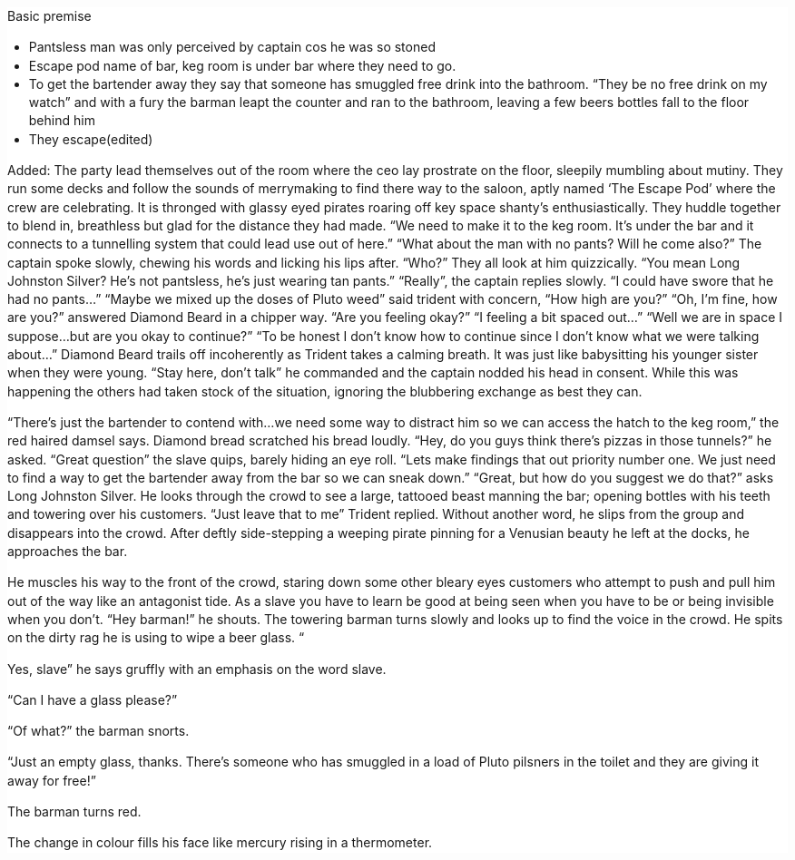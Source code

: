 Basic premise 
- Pantsless man was only perceived by captain cos he was so stoned 
- Escape pod name of bar, keg room is under bar where they need to go. 
- To get the bartender away they say that someone has smuggled free drink into the bathroom. “They be no free drink on my watch” and with a fury the barman leapt the counter and ran to the bathroom, leaving a few beers bottles fall to the floor behind him 
- They escape(edited)


Added: The party lead themselves out of the room where the ceo lay prostrate on the floor, sleepily mumbling about mutiny. They run some decks and follow the sounds of merrymaking to find there way to the saloon, aptly named ‘The Escape Pod’ where the crew are celebrating. It is thronged with glassy eyed pirates roaring off key space shanty’s enthusiastically. They huddle together to blend in, breathless but glad for the distance they had made. “We need to make it to the keg room. It’s under the bar and it connects to a tunnelling system that could lead use out of here.” “What about the man with no pants? Will he come also?” The captain spoke slowly, chewing his words and licking his lips after. “Who?” They all look at him quizzically. “You mean Long Johnston Silver? He’s not pantsless, he’s just wearing tan pants.” “Really”, the captain replies slowly. “I could have swore that he had no pants…” “Maybe we mixed up the doses of Pluto weed” said trident with concern, “How high are you?” “Oh, I’m fine, how are you?” answered Diamond Beard in a chipper way. “Are you feeling okay?” “I feeling a bit spaced out…” “Well we are in space I suppose…but are you okay to continue?” “To be honest I don’t know how to continue since I don’t know what we were talking about…” Diamond Beard trails off incoherently as Trident takes a calming breath. It was just like babysitting his younger sister when they were young. “Stay here, don’t talk” he commanded and the captain nodded his head in consent. While this was happening the others had taken stock of the situation, ignoring the blubbering exchange as best they can.

“There’s just the bartender to contend with…we need some way to distract him so we can access the hatch to the keg room,” the red haired damsel says. Diamond bread scratched his bread loudly. “Hey, do you guys think there’s pizzas in those tunnels?” he asked. “Great question” the slave quips, barely hiding an eye roll. “Lets make findings that out priority number one. We just need to find a way to get the bartender away from the bar so we can sneak down.” “Great, but how do you suggest we do that?” asks Long Johnston Silver. He looks through the crowd to see a large, tattooed beast manning the bar; opening bottles with his teeth and towering over his customers. “Just leave that to me” Trident replied. Without another word, he slips from the group and disappears into the crowd. After deftly side-stepping a weeping pirate pinning for a Venusian beauty he left at the docks, he approaches the bar.

He muscles his way to the front of the crowd, staring down some other bleary eyes customers who attempt to push and pull him out of the way like an antagonist tide. As a slave you have to learn be good at being seen when you have to be or being invisible when you don’t. “Hey barman!” he shouts. The towering barman turns slowly and looks up to find the voice in the crowd. He spits on the dirty rag he is using to wipe a beer glass. “

Yes, slave” he says gruffly with an emphasis on the word slave. 

“Can I have a glass please?” 

“Of what?” the barman snorts. 

“Just an empty glass, thanks. There’s someone who has smuggled in a load of Pluto pilsners in the toilet and they are giving it away for free!” 

The barman turns red. 

The change in colour fills his face like mercury rising in a thermometer. 
